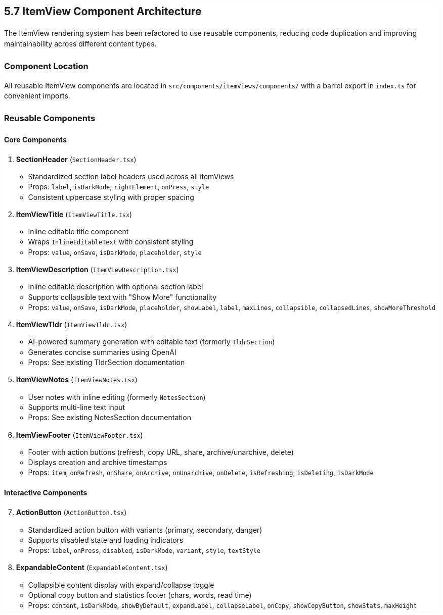 ## 5.7 ItemView Component Architecture

The ItemView rendering system has been refactored to use reusable components, reducing code duplication and improving maintainability across different content types.

### Component Location
All reusable ItemView components are located in `src/components/itemViews/components/` with a barrel export in `index.ts` for convenient imports.

### Reusable Components

#### Core Components
1. **SectionHeader** (`SectionHeader.tsx`)
   - Standardized section label headers used across all itemViews
   - Props: `label`, `isDarkMode`, `rightElement`, `onPress`, `style`
   - Consistent uppercase styling with proper spacing

2. **ItemViewTitle** (`ItemViewTitle.tsx`)
   - Inline editable title component
   - Wraps `InlineEditableText` with consistent styling
   - Props: `value`, `onSave`, `isDarkMode`, `placeholder`, `style`

3. **ItemViewDescription** (`ItemViewDescription.tsx`)
   - Inline editable description with optional section label
   - Supports collapsible text with "Show More" functionality
   - Props: `value`, `onSave`, `isDarkMode`, `placeholder`, `showLabel`, `label`, `maxLines`, `collapsible`, `collapsedLines`, `showMoreThreshold`

4. **ItemViewTldr** (`ItemViewTldr.tsx`)
   - AI-powered summary generation with editable text (formerly `TldrSection`)
   - Generates concise summaries using OpenAI
   - Props: See existing TldrSection documentation

5. **ItemViewNotes** (`ItemViewNotes.tsx`)
   - User notes with inline editing (formerly `NotesSection`)
   - Supports multi-line text input
   - Props: See existing NotesSection documentation

6. **ItemViewFooter** (`ItemViewFooter.tsx`)
   - Footer with action buttons (refresh, copy URL, share, archive/unarchive, delete)
   - Displays creation and archive timestamps
   - Props: `item`, `onRefresh`, `onShare`, `onArchive`, `onUnarchive`, `onDelete`, `isRefreshing`, `isDeleting`, `isDarkMode`

#### Interactive Components
7. **ActionButton** (`ActionButton.tsx`)
   - Standardized action button with variants (primary, secondary, danger)
   - Supports disabled state and loading indicators
   - Props: `label`, `onPress`, `disabled`, `isDarkMode`, `variant`, `style`, `textStyle`

8. **ExpandableContent** (`ExpandableContent.tsx`)
   - Collapsible content display with expand/collapse toggle
   - Optional copy button and statistics footer (chars, words, read time)
   - Props: `content`, `isDarkMode`, `showByDefault`, `expandLabel`, `collapseLabel`, `onCopy`, `showCopyButton`, `showStats`, `maxHeight`
